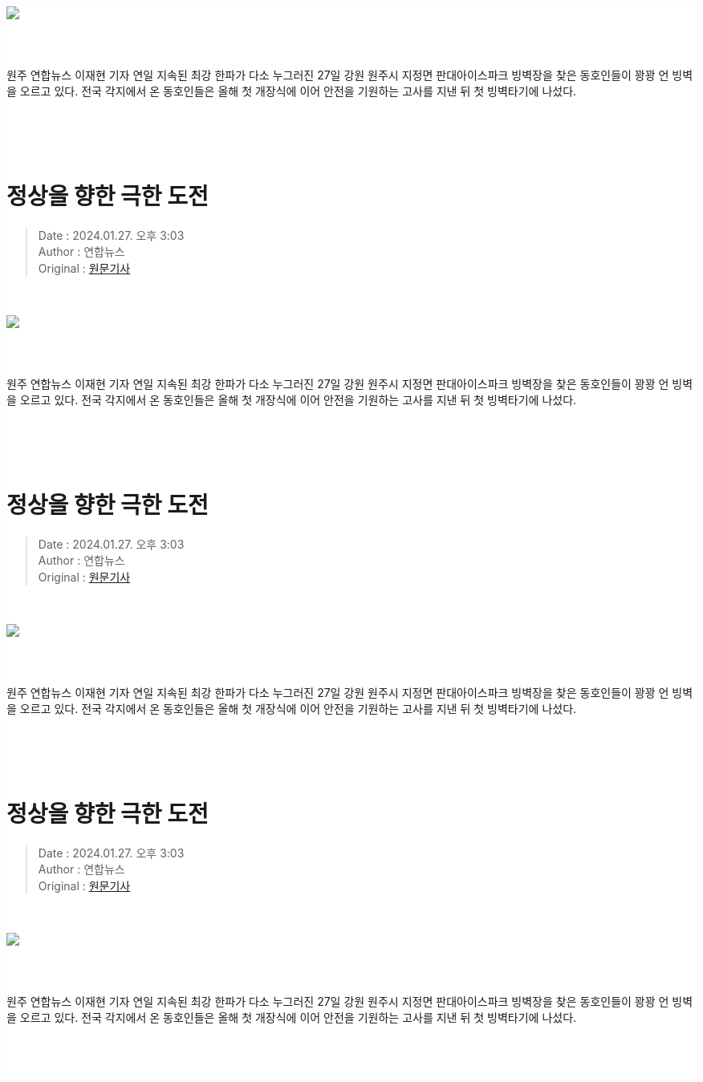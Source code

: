 <img src="https://imgnews.pstatic.net/image/001/2024/01/27/PYH2024012701450006200_P4_20240127150316289.jpg?type=w647" id="img1"></img>  
<br/><br/>  
  
원주 연합뉴스 이재현 기자 연일 지속된 최강 한파가 다소 누그러진 27일 강원 원주시 지정면 판대아이스파크 빙벽장을 찾은 동호인들이 꽝꽝 언 빙벽을 오르고 있다. 전국 각지에서 온 동호인들은 올해 첫 개장식에 이어 안전을 기원하는 고사를 지낸 뒤 첫 빙벽타기에 나섰다.  
<br/><br/><br/>  

  
# 정상을 향한 극한 도전  
  
> Date : 2024.01.27. 오후 3:03  
> Author : 연합뉴스  
> Original : [원문기사](https://n.news.naver.com/mnews/article/001/0014471317?sid=102)  
<br/>  
  
<img src="https://imgnews.pstatic.net/image/001/2024/01/27/PYH2024012701440006200_P4_20240127150314253.jpg?type=w647" id="img1"></img>  
<br/><br/>  
  
원주 연합뉴스 이재현 기자 연일 지속된 최강 한파가 다소 누그러진 27일 강원 원주시 지정면 판대아이스파크 빙벽장을 찾은 동호인들이 꽝꽝 언 빙벽을 오르고 있다. 전국 각지에서 온 동호인들은 올해 첫 개장식에 이어 안전을 기원하는 고사를 지낸 뒤 첫 빙벽타기에 나섰다.  
<br/><br/><br/>  

  
# 정상을 향한 극한 도전  
  
> Date : 2024.01.27. 오후 3:03  
> Author : 연합뉴스  
> Original : [원문기사](https://n.news.naver.com/mnews/article/001/0014471316?sid=102)  
<br/>  
  
<img src="https://imgnews.pstatic.net/image/001/2024/01/27/PYH2024012701430006200_P4_20240127150312204.jpg?type=w647" id="img1"></img>  
<br/><br/>  
  
원주 연합뉴스 이재현 기자 연일 지속된 최강 한파가 다소 누그러진 27일 강원 원주시 지정면 판대아이스파크 빙벽장을 찾은 동호인들이 꽝꽝 언 빙벽을 오르고 있다. 전국 각지에서 온 동호인들은 올해 첫 개장식에 이어 안전을 기원하는 고사를 지낸 뒤 첫 빙벽타기에 나섰다.  
<br/><br/><br/>  

  
# 정상을 향한 극한 도전  
  
> Date : 2024.01.27. 오후 3:03  
> Author : 연합뉴스  
> Original : [원문기사](https://n.news.naver.com/mnews/article/001/0014471315?sid=102)  
<br/>  
  
<img src="https://imgnews.pstatic.net/image/001/2024/01/27/PYH2024012701420006200_P4_20240127150310366.jpg?type=w647" id="img1"></img>  
<br/><br/>  
  
원주 연합뉴스 이재현 기자 연일 지속된 최강 한파가 다소 누그러진 27일 강원 원주시 지정면 판대아이스파크 빙벽장을 찾은 동호인들이 꽝꽝 언 빙벽을 오르고 있다. 전국 각지에서 온 동호인들은 올해 첫 개장식에 이어 안전을 기원하는 고사를 지낸 뒤 첫 빙벽타기에 나섰다.  
<br/><br/><br/>  
